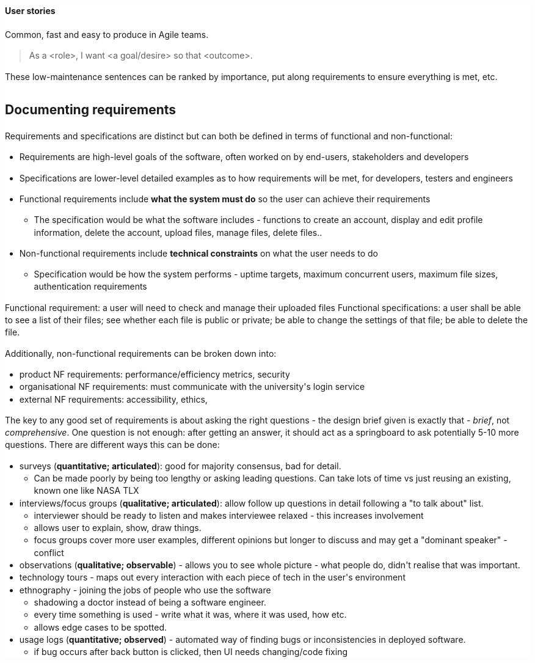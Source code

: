 #### User stories
Common, fast and easy to produce in Agile teams.

> As a \<role>, I want \<a goal/desire> so that \<outcome>.

These low-maintenance sentences can be ranked by importance, put along requirements to ensure everything is met, etc.


## Documenting requirements

Requirements and specifications are distinct but can both be defined in terms of functional and non-functional:

- Requirements are high-level goals of the software, often worked on by end-users, stakeholders and developers
- Specifications are lower-level detailed examples as to how requirements will be met, for developers, testers and engineers

- Functional requirements include **what the system must do** so the user can achieve their requirements
	- The specification would be what the software includes - functions to create an account, display and edit profile information, delete the account, upload files, manage files, delete files..
- Non-functional requirements include **technical constraints** on what the user needs to do 
	- Specification would be how the system performs - uptime targets, maximum concurrent users, maximum file sizes, authentication requirements

Functional requirement: a user will need to check and manage their uploaded files
Functional specifications: a user shall be able to see a list of their files; see whether each file is public or private; be able to change the settings of that file; be able to delete the file.


Additionally, non-functional requirements can be broken down into:
- product NF requirements: performance/efficiency metrics, security 
- organisational NF requirements: must communicate with the university's login service
- external NF requirements: accessibility, ethics,

The key to any good set of requirements is about asking the right questions - the design brief given is exactly that - *brief*, not *comprehensive*. One question is not enough: after getting an answer, it should act as a springboard to ask potentially 5-10 more questions. There are different ways this can be done:

- surveys (**quantitative; articulated**): good for majority consensus, bad for detail. 
	- Can be made poorly by being too lengthy or asking leading questions. Can take lots of time vs just reusing an existing, known one like NASA TLX
- interviews/focus groups (**qualitative; articulated**): allow follow up questions in detail following a "to talk about" list.
	- interviewer should be ready to listen and makes interviewee relaxed - this increases involvement
	- allows user to explain, show, draw things.
	- focus groups cover more user examples, different opinions but longer to discuss and may get a "dominant speaker" - conflict
- observations (**qualitative; observable**) - allows you to see whole picture - what people do, didn't realise that was important.
- technology tours - maps out every interaction with each piece of tech in the user's environment
- ethnography - joining the jobs of people who use the software
	- shadowing a doctor instead of being a software engineer.
	- every time something is used - write what it was, where it was used, how etc.
	- allows edge cases to be spotted.
- usage logs (**quantitative; observed**) - automated way of finding bugs or inconsistencies in deployed software.
	- if bug occurs after back button is clicked, then UI needs changing/code fixing
